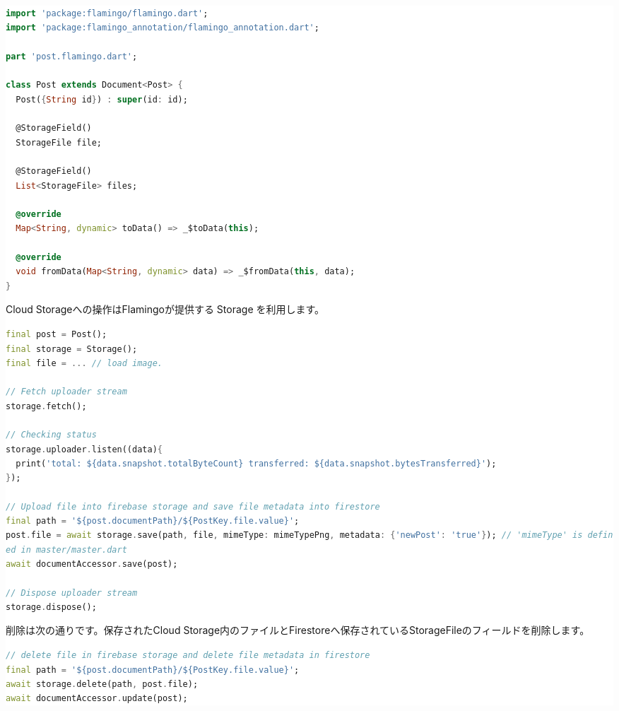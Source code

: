 ```dart
import 'package:flamingo/flamingo.dart';
import 'package:flamingo_annotation/flamingo_annotation.dart';

part 'post.flamingo.dart';

class Post extends Document<Post> {
  Post({String id}) : super(id: id);

  @StorageField()
  StorageFile file;

  @StorageField()
  List<StorageFile> files;

  @override
  Map<String, dynamic> toData() => _$toData(this);

  @override
  void fromData(Map<String, dynamic> data) => _$fromData(this, data);
}
```

Cloud Storageへの操作はFlamingoが提供する Storage を利用します。

```dart
final post = Post();
final storage = Storage();
final file = ... // load image.

// Fetch uploader stream
storage.fetch();

// Checking status
storage.uploader.listen((data){
  print('total: ${data.snapshot.totalByteCount} transferred: ${data.snapshot.bytesTransferred}');
});

// Upload file into firebase storage and save file metadata into firestore
final path = '${post.documentPath}/${PostKey.file.value}';
post.file = await storage.save(path, file, mimeType: mimeTypePng, metadata: {'newPost': 'true'}); // 'mimeType' is defined in master/master.dart
await documentAccessor.save(post);

// Dispose uploader stream
storage.dispose();
```

削除は次の通りです。保存されたCloud Storage内のファイルとFirestoreへ保存されているStorageFileのフィールドを削除します。

```dart
// delete file in firebase storage and delete file metadata in firestore
final path = '${post.documentPath}/${PostKey.file.value}';
await storage.delete(path, post.file);
await documentAccessor.update(post);
```
